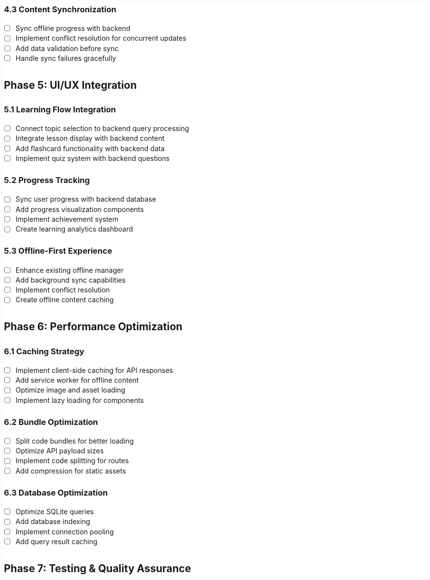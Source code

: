 ### 4.3 Content Synchronization
- [ ] Sync offline progress with backend
- [ ] Implement conflict resolution for concurrent updates
- [ ] Add data validation before sync
- [ ] Handle sync failures gracefully

## Phase 5: UI/UX Integration

### 5.1 Learning Flow Integration
- [ ] Connect topic selection to backend query processing
- [ ] Integrate lesson display with backend content
- [ ] Add flashcard functionality with backend data
- [ ] Implement quiz system with backend questions

### 5.2 Progress Tracking
- [ ] Sync user progress with backend database
- [ ] Add progress visualization components
- [ ] Implement achievement system
- [ ] Create learning analytics dashboard

### 5.3 Offline-First Experience
- [ ] Enhance existing offline manager
- [ ] Add background sync capabilities
- [ ] Implement conflict resolution
- [ ] Create offline content caching

## Phase 6: Performance Optimization

### 6.1 Caching Strategy
- [ ] Implement client-side caching for API responses
- [ ] Add service worker for offline content
- [ ] Optimize image and asset loading
- [ ] Implement lazy loading for components

### 6.2 Bundle Optimization
- [ ] Split code bundles for better loading
- [ ] Optimize API payload sizes
- [ ] Implement code splitting for routes
- [ ] Add compression for static assets

### 6.3 Database Optimization
- [ ] Optimize SQLite queries
- [ ] Add database indexing
- [ ] Implement connection pooling
- [ ] Add query result caching

## Phase 7: Testing & Quality Assurance
